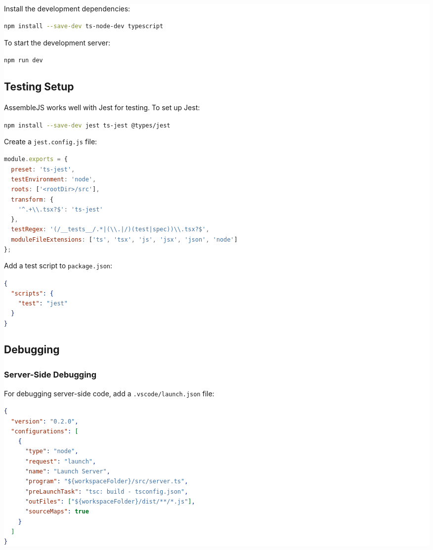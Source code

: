Install the development dependencies:

```bash
npm install --save-dev ts-node-dev typescript
```

To start the development server:

```bash
npm run dev
```

## Testing Setup

AssembleJS works well with Jest for testing. To set up Jest:

```bash
npm install --save-dev jest ts-jest @types/jest
```

Create a `jest.config.js` file:

```javascript
module.exports = {
  preset: 'ts-jest',
  testEnvironment: 'node',
  roots: ['<rootDir>/src'],
  transform: {
    '^.+\\.tsx?$': 'ts-jest'
  },
  testRegex: '(/__tests__/.*|(\\.|/)(test|spec))\\.tsx?$',
  moduleFileExtensions: ['ts', 'tsx', 'js', 'jsx', 'json', 'node']
};
```

Add a test script to `package.json`:

```json
{
  "scripts": {
    "test": "jest"
  }
}
```

## Debugging

### Server-Side Debugging

For debugging server-side code, add a `.vscode/launch.json` file:

```json
{
  "version": "0.2.0",
  "configurations": [
    {
      "type": "node",
      "request": "launch",
      "name": "Launch Server",
      "program": "${workspaceFolder}/src/server.ts",
      "preLaunchTask": "tsc: build - tsconfig.json",
      "outFiles": ["${workspaceFolder}/dist/**/*.js"],
      "sourceMaps": true
    }
  ]
}
```
